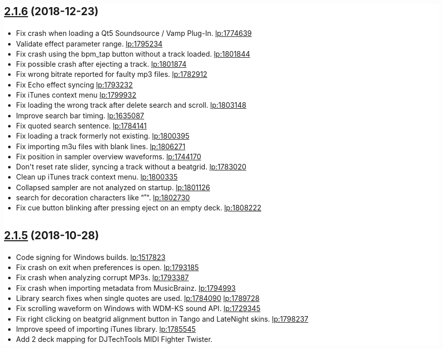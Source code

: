 ## [2.1.6](https://launchpad.net/mixxx/+milestone/2.1.6) (2018-12-23)

* Fix crash when loading a Qt5 Soundsource / Vamp Plug-In. [lp:1774639](https://bugs.launchpad.net/mixxx/+bug/1774639)
* Validate effect parameter range. [lp:1795234](https://bugs.launchpad.net/mixxx/+bug/1795234)
* Fix crash using the bpm_tap button without a track loaded. [lp:1801844](https://bugs.launchpad.net/mixxx/+bug/1801844)
* Fix possible crash after ejecting a track. [lp:1801874](https://bugs.launchpad.net/mixxx/+bug/1801874)
* Fix wrong bitrate reported for faulty mp3 files. [lp:1782912](https://bugs.launchpad.net/mixxx/+bug/1782912)
* Fix Echo effect syncing [lp:1793232](https://bugs.launchpad.net/mixxx/+bug/1793232)
* Fix iTunes context menu [lp:1799932](https://bugs.launchpad.net/mixxx/+bug/1799932)
* Fix loading the wrong track after delete search and scroll. [lp:1803148](https://bugs.launchpad.net/mixxx/+bug/1803148)
* Improve search bar timing. [lp:1635087](https://bugs.launchpad.net/mixxx/+bug/1635087)
* Fix quoted search sentence. [lp:1784141](https://bugs.launchpad.net/mixxx/+bug/1784141)
* Fix loading a track formerly not existing. [lp:1800395](https://bugs.launchpad.net/mixxx/+bug/1800395)
* Fix importing m3u files with blank lines. [lp:1806271](https://bugs.launchpad.net/mixxx/+bug/1806271)
* Fix position in sampler overview waveforms. [lp:1744170](https://bugs.launchpad.net/mixxx/+bug/1744170)
* Don't reset rate slider, syncing a track without a beatgrid. [lp:1783020](https://bugs.launchpad.net/mixxx/+bug/1783020)
* Clean up iTunes track context menu. [lp:1800335](https://bugs.launchpad.net/mixxx/+bug/1800335)
* Collapsed sampler are not analyzed on startup. [lp:1801126](https://bugs.launchpad.net/mixxx/+bug/1801126)
* search for decoration characters like "˚". [lp:1802730](https://bugs.launchpad.net/mixxx/+bug/1802730)
* Fix cue button blinking after pressing eject on an empty deck. [lp:1808222](https://bugs.launchpad.net/mixxx/+bug/1808222)

## [2.1.5](https://launchpad.net/mixxx/+milestone/2.1.5) (2018-10-28)

* Code signing for Windows builds. [lp:1517823](https://bugs.launchpad.net/mixxx/+bug/1517823)
* Fix crash on exit when preferences is open. [lp:1793185](https://bugs.launchpad.net/mixxx/+bug/1793185)
* Fix crash when analyzing corrupt MP3s. [lp:1793387](https://bugs.launchpad.net/mixxx/+bug/1793387)
* Fix crash when importing metadata from MusicBrainz. [lp:1794993](https://bugs.launchpad.net/mixxx/+bug/1794993)
* Library search fixes when single quotes are used. [lp:1784090](https://bugs.launchpad.net/mixxx/+bug/1784090) [lp:1789728](https://bugs.launchpad.net/mixxx/+bug/1789728)
* Fix scrolling waveform on Windows with WDM-KS sound API. [lp:1729345](https://bugs.launchpad.net/mixxx/+bug/1729345)
* Fix right clicking on beatgrid alignment button in Tango and LateNight skins. [lp:1798237](https://bugs.launchpad.net/mixxx/+bug/1798237)
* Improve speed of importing iTunes library. [lp:1785545](https://bugs.launchpad.net/mixxx/+bug/1785545)
* Add 2 deck mapping for DJTechTools MIDI Fighter Twister.
